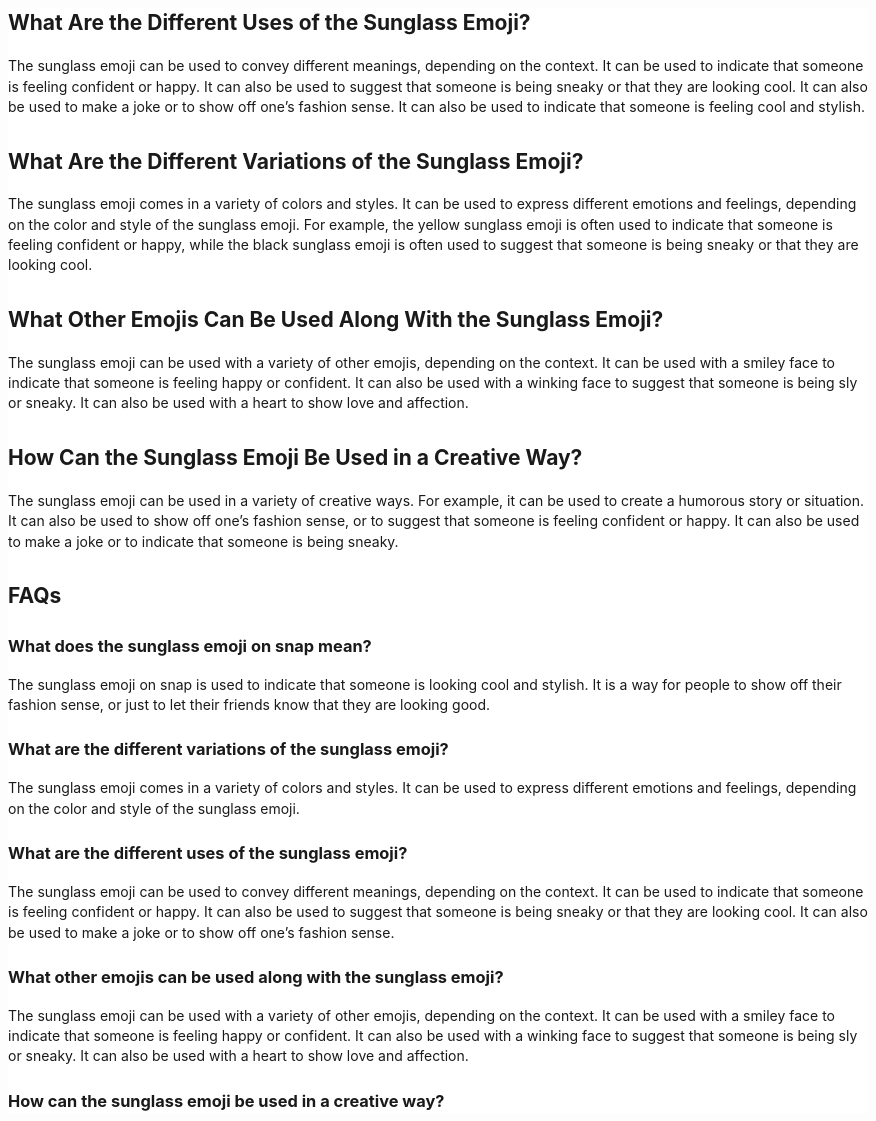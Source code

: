 <h2>What Are the Different Uses of the Sunglass Emoji?</h2>

<p>The sunglass emoji can be used to convey different meanings, depending on the context. It can be used to indicate that someone is feeling confident or happy. It can also be used to suggest that someone is being sneaky or that they are looking cool. It can also be used to make a joke or to show off one’s fashion sense. It can also be used to indicate that someone is feeling cool and stylish.</p>

<h2>What Are the Different Variations of the Sunglass Emoji?</h2>

<p>The sunglass emoji comes in a variety of colors and styles. It can be used to express different emotions and feelings, depending on the color and style of the sunglass emoji. For example, the yellow sunglass emoji is often used to indicate that someone is feeling confident or happy, while the black sunglass emoji is often used to suggest that someone is being sneaky or that they are looking cool.</p>

<h2>What Other Emojis Can Be Used Along With the Sunglass Emoji?</h2>

<p>The sunglass emoji can be used with a variety of other emojis, depending on the context. It can be used with a smiley face to indicate that someone is feeling happy or confident. It can also be used with a winking face to suggest that someone is being sly or sneaky. It can also be used with a heart to show love and affection.</p>

<h2>How Can the Sunglass Emoji Be Used in a Creative Way?</h2>

<p>The sunglass emoji can be used in a variety of creative ways. For example, it can be used to create a humorous story or situation. It can also be used to show off one’s fashion sense, or to suggest that someone is feeling confident or happy. It can also be used to make a joke or to indicate that someone is being sneaky.</p>

<h2>FAQs</h2>

<h3>What does the sunglass emoji on snap mean?</h3>

<p>The sunglass emoji on snap is used to indicate that someone is looking cool and stylish. It is a way for people to show off their fashion sense, or just to let their friends know that they are looking good.</p>

<h3>What are the different variations of the sunglass emoji?</h3>

<p>The sunglass emoji comes in a variety of colors and styles. It can be used to express different emotions and feelings, depending on the color and style of the sunglass emoji.</p>

<h3>What are the different uses of the sunglass emoji?</h3>

<p>The sunglass emoji can be used to convey different meanings, depending on the context. It can be used to indicate that someone is feeling confident or happy. It can also be used to suggest that someone is being sneaky or that they are looking cool. It can also be used to make a joke or to show off one’s fashion sense.</p>

<h3>What other emojis can be used along with the sunglass emoji?</h3>

<p>The sunglass emoji can be used with a variety of other emojis, depending on the context. It can be used with a smiley face to indicate that someone is feeling happy or confident. It can also be used with a winking face to suggest that someone is being sly or sneaky. It can also be used with a heart to show love and affection.</p>

<h3>How can the sunglass emoji be used in a creative way?</h3>
